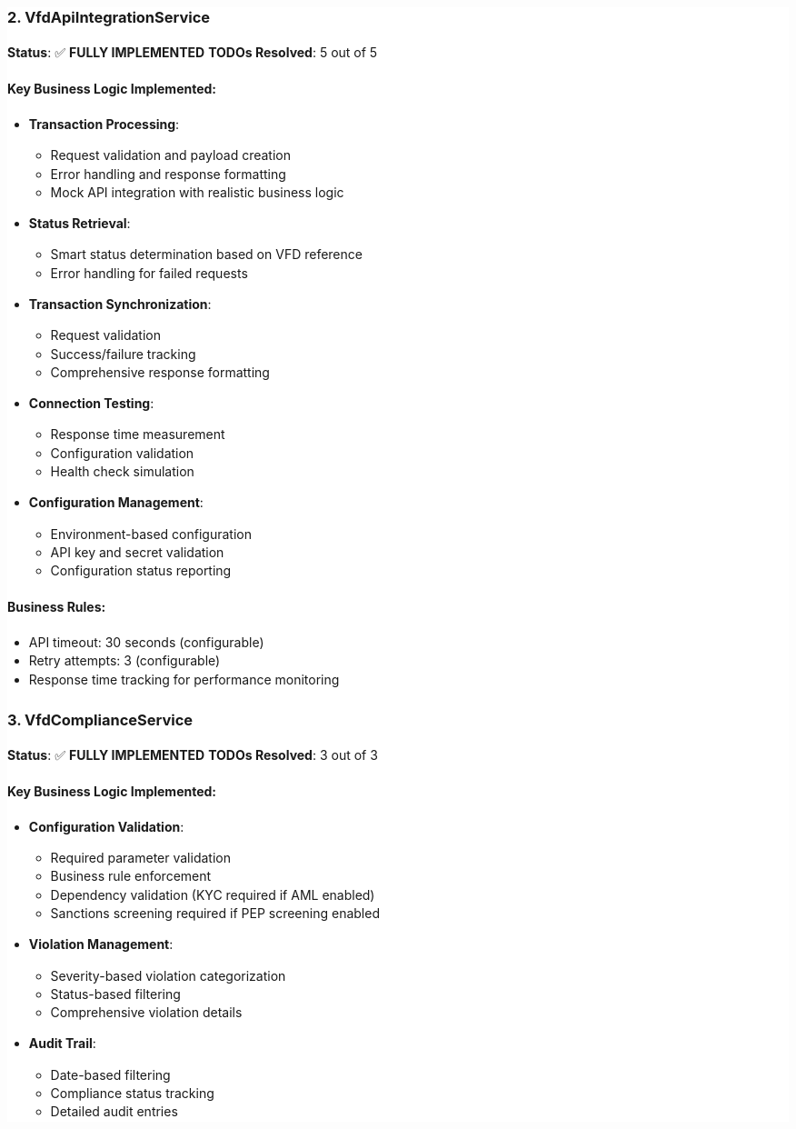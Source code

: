 ### 2. VfdApiIntegrationService
**Status**: ✅ **FULLY IMPLEMENTED**
**TODOs Resolved**: 5 out of 5

#### Key Business Logic Implemented:
- **Transaction Processing**:
  - Request validation and payload creation
  - Error handling and response formatting
  - Mock API integration with realistic business logic

- **Status Retrieval**:
  - Smart status determination based on VFD reference
  - Error handling for failed requests

- **Transaction Synchronization**:
  - Request validation
  - Success/failure tracking
  - Comprehensive response formatting

- **Connection Testing**:
  - Response time measurement
  - Configuration validation
  - Health check simulation

- **Configuration Management**:
  - Environment-based configuration
  - API key and secret validation
  - Configuration status reporting

#### Business Rules:
- API timeout: 30 seconds (configurable)
- Retry attempts: 3 (configurable)
- Response time tracking for performance monitoring

### 3. VfdComplianceService
**Status**: ✅ **FULLY IMPLEMENTED**
**TODOs Resolved**: 3 out of 3

#### Key Business Logic Implemented:
- **Configuration Validation**:
  - Required parameter validation
  - Business rule enforcement
  - Dependency validation (KYC required if AML enabled)
  - Sanctions screening required if PEP screening enabled

- **Violation Management**:
  - Severity-based violation categorization
  - Status-based filtering
  - Comprehensive violation details

- **Audit Trail**:
  - Date-based filtering
  - Compliance status tracking
  - Detailed audit entries
